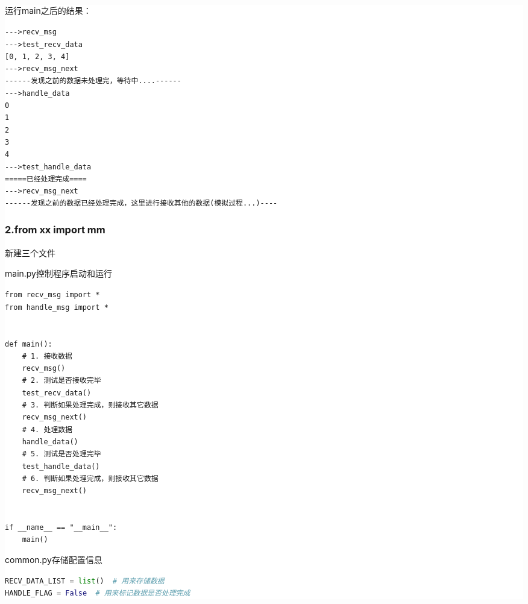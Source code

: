 运行main之后的结果：

```
--->recv_msg
--->test_recv_data
[0, 1, 2, 3, 4]
--->recv_msg_next
------发现之前的数据未处理完，等待中....------
--->handle_data
0
1
2
3
4
--->test_handle_data
=====已经处理完成====
--->recv_msg_next
------发现之前的数据已经处理完成，这里进行接收其他的数据(模拟过程...)----
```

### 2.from xx import mm

新建三个文件

main.py控制程序启动和运行

```
from recv_msg import *
from handle_msg import *


def main():
    # 1. 接收数据
    recv_msg()
    # 2. 测试是否接收完毕
    test_recv_data()
    # 3. 判断如果处理完成，则接收其它数据
    recv_msg_next()
    # 4. 处理数据
    handle_data()
    # 5. 测试是否处理完毕
    test_handle_data()
    # 6. 判断如果处理完成，则接收其它数据
    recv_msg_next()


if __name__ == "__main__":
    main()
```

common.py存储配置信息

```python
RECV_DATA_LIST = list()  # 用来存储数据
HANDLE_FLAG = False  # 用来标记数据是否处理完成
```
